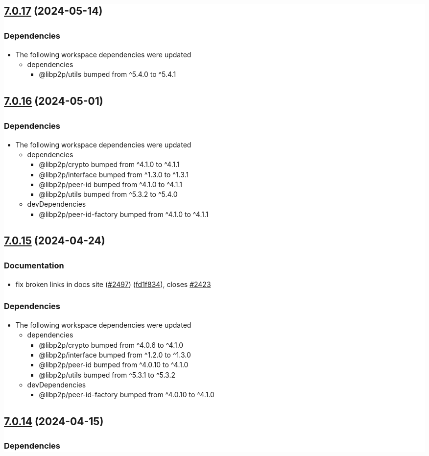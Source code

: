## [7.0.17](https://github.com/libp2p/js-libp2p/compare/peer-record-v7.0.16...peer-record-v7.0.17) (2024-05-14)


### Dependencies

* The following workspace dependencies were updated
  * dependencies
    * @libp2p/utils bumped from ^5.4.0 to ^5.4.1

## [7.0.16](https://github.com/libp2p/js-libp2p/compare/peer-record-v7.0.15...peer-record-v7.0.16) (2024-05-01)


### Dependencies

* The following workspace dependencies were updated
  * dependencies
    * @libp2p/crypto bumped from ^4.1.0 to ^4.1.1
    * @libp2p/interface bumped from ^1.3.0 to ^1.3.1
    * @libp2p/peer-id bumped from ^4.1.0 to ^4.1.1
    * @libp2p/utils bumped from ^5.3.2 to ^5.4.0
  * devDependencies
    * @libp2p/peer-id-factory bumped from ^4.1.0 to ^4.1.1

## [7.0.15](https://github.com/libp2p/js-libp2p/compare/peer-record-v7.0.14...peer-record-v7.0.15) (2024-04-24)


### Documentation

* fix broken links in docs site ([#2497](https://github.com/libp2p/js-libp2p/issues/2497)) ([fd1f834](https://github.com/libp2p/js-libp2p/commit/fd1f8343db030d74cd08bca6a0cffda93532765f)), closes [#2423](https://github.com/libp2p/js-libp2p/issues/2423)


### Dependencies

* The following workspace dependencies were updated
  * dependencies
    * @libp2p/crypto bumped from ^4.0.6 to ^4.1.0
    * @libp2p/interface bumped from ^1.2.0 to ^1.3.0
    * @libp2p/peer-id bumped from ^4.0.10 to ^4.1.0
    * @libp2p/utils bumped from ^5.3.1 to ^5.3.2
  * devDependencies
    * @libp2p/peer-id-factory bumped from ^4.0.10 to ^4.1.0

## [7.0.14](https://github.com/libp2p/js-libp2p/compare/peer-record-v7.0.13...peer-record-v7.0.14) (2024-04-15)


### Dependencies
